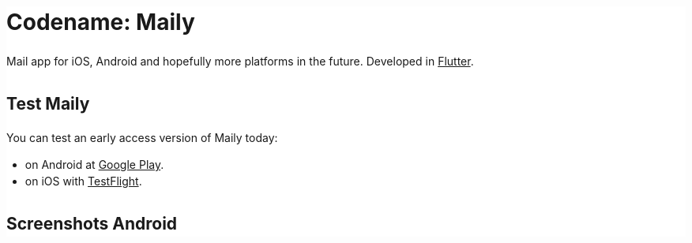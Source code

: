 # Codename: Maily
Mail app for iOS, Android and hopefully more platforms in the future. Developed in [Flutter](https://flutter.dev).

## Test Maily
You can test an early access version of Maily today:
* on Android at [Google Play](https://play.google.com/store/apps/details?id=de.enough.enough_mail_app).
* on iOS with [TestFlight](https://testflight.apple.com/join/6TFIg0uJ).

## Screenshots Android